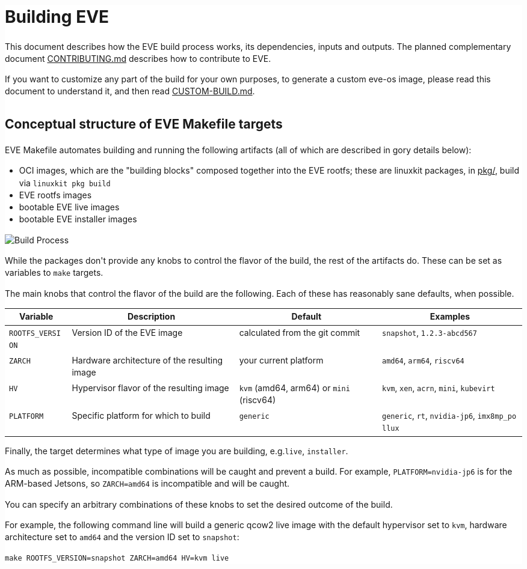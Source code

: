 # Building EVE

This document describes how the EVE build process works, its dependencies, inputs and outputs. The planned complementary document [CONTRIBUTING.md](../CONTRIBUTING.md) describes how to contribute to EVE.

If you want to customize any part of the build for your own purposes, to generate a custom eve-os image, please read this document to understand it,
and then read [CUSTOM-BUILD.md](./CUSTOM-BUILD.md).

## Conceptual structure of EVE Makefile targets

EVE Makefile automates building and running the following artifacts (all of which are described in gory details below):

* OCI images, which are the "building blocks" composed together into the EVE rootfs; these are linuxkit packages, in [pkg/](../pkg/), build via `linuxkit pkg build`
* EVE rootfs images
* bootable EVE live images
* bootable EVE installer images

![Build Process](./images/build-process.png)

While the packages don't provide any knobs to control the flavor of the build, the rest of the artifacts do.
These can be set as variables to `make` targets.

The main knobs that control the flavor of the build are the following. Each of these has reasonably sane
defaults, when possible.

| Variable | Description | Default | Examples |
| --- | --- | --- | --- |
| `ROOTFS_VERSION` | Version ID of the EVE image | calculated from the git commit | `snapshot`, `1.2.3-abcd567` |
| `ZARCH` | Hardware architecture of the resulting image | your current platform | `amd64`, `arm64`, `riscv64` |
| `HV` | Hypervisor flavor of the resulting image | `kvm` (amd64, arm64) or `mini` (riscv64) | `kvm`, `xen`, `acrn`, `mini`, `kubevirt` |
| `PLATFORM` | Specific platform for which to build | `generic` | `generic`, `rt`, `nvidia-jp6`, `imx8mp_pollux` |

Finally, the target determines what type of image you are building, e.g.`live`, `installer`.

As much as possible, incompatible combinations will be caught and prevent a build. For example,
`PLATFORM=nvidia-jp6` is for the ARM-based Jetsons, so `ZARCH=amd64` is incompatible and will be caught.

You can specify an arbitrary combinations of these knobs to set the desired outcome of the build.

For example, the following command line will build a generic qcow2 live image with the default
hypervisor set to `kvm`, hardware architecture set to `amd64` and the version ID set to `snapshot`:

```shell
make ROOTFS_VERSION=snapshot ZARCH=amd64 HV=kvm live
```
